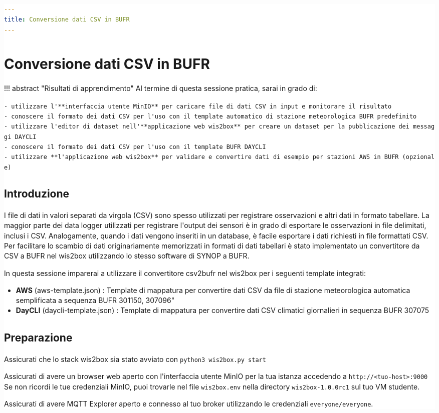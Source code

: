 ```yaml
---
title: Conversione dati CSV in BUFR
---
```


# Conversione dati CSV in BUFR

!!! abstract "Risultati di apprendimento"
    Al termine di questa sessione pratica, sarai in grado di:

    - utilizzare l'**interfaccia utente MinIO** per caricare file di dati CSV in input e monitorare il risultato
    - conoscere il formato dei dati CSV per l'uso con il template automatico di stazione meteorologica BUFR predefinito
    - utilizzare l'editor di dataset nell'**applicazione web wis2box** per creare un dataset per la pubblicazione dei messaggi DAYCLI
    - conoscere il formato dei dati CSV per l'uso con il template BUFR DAYCLI
    - utilizzare **l'applicazione web wis2box** per validare e convertire dati di esempio per stazioni AWS in BUFR (opzionale)

## Introduzione

I file di dati in valori separati da virgola (CSV) sono spesso utilizzati per registrare osservazioni e altri dati in formato tabellare.
La maggior parte dei data logger utilizzati per registrare l'output dei sensori è in grado di esportare le osservazioni in file delimitati, inclusi i CSV.
Analogamente, quando i dati vengono inseriti in un database, è facile esportare i dati richiesti in file formattati CSV.
Per facilitare lo scambio di dati originariamente memorizzati in formati di dati tabellari è stato implementato un convertitore da CSV a BUFR nel
wis2box utilizzando lo stesso software di SYNOP a BUFR.

In questa sessione imparerai a utilizzare il convertitore csv2bufr nel wis2box per i seguenti template integrati:

- **AWS** (aws-template.json) : Template di mappatura per convertire dati CSV da file di stazione meteorologica automatica semplificata a sequenza BUFR 301150, 307096"
- **DayCLI** (daycli-template.json) : Template di mappatura per convertire dati CSV climatici giornalieri in sequenza BUFR 307075

## Preparazione

Assicurati che lo stack wis2box sia stato avviato con `python3 wis2box.py start`

Assicurati di avere un browser web aperto con l'interfaccia utente MinIO per la tua istanza accedendo a `http://<tuo-host>:9000`
Se non ricordi le tue credenziali MinIO, puoi trovarle nel file `wis2box.env` nella directory `wis2box-1.0.0rc1` sul tuo VM studente.

Assicurati di avere MQTT Explorer aperto e connesso al tuo broker utilizzando le credenziali `everyone/everyone`.
